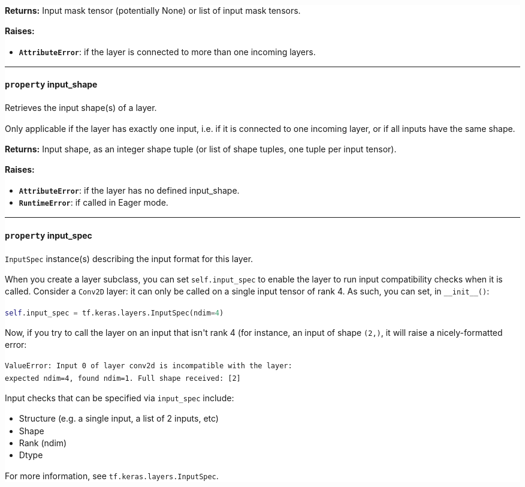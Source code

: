 

**Returns:**
  Input mask tensor (potentially None) or list of input  mask tensors. 



**Raises:**
 
 - <b>`AttributeError`</b>:  if the layer is connected to more than one incoming layers. 

---

#### <kbd>property</kbd> input_shape

Retrieves the input shape(s) of a layer. 

Only applicable if the layer has exactly one input, i.e. if it is connected to one incoming layer, or if all inputs have the same shape. 



**Returns:**
  Input shape, as an integer shape tuple  (or list of shape tuples, one tuple per input tensor). 



**Raises:**
 
 - <b>`AttributeError`</b>:  if the layer has no defined input_shape. 
 - <b>`RuntimeError`</b>:  if called in Eager mode. 

---

#### <kbd>property</kbd> input_spec

`InputSpec` instance(s) describing the input format for this layer. 

When you create a layer subclass, you can set `self.input_spec` to enable the layer to run input compatibility checks when it is called. Consider a `Conv2D` layer: it can only be called on a single input tensor of rank 4. As such, you can set, in `__init__()`: 

```python
self.input_spec = tf.keras.layers.InputSpec(ndim=4)
``` 

Now, if you try to call the layer on an input that isn't rank 4 (for instance, an input of shape `(2,)`, it will raise a nicely-formatted error: 

```
ValueError: Input 0 of layer conv2d is incompatible with the layer:
expected ndim=4, found ndim=1. Full shape received: [2]
``` 

Input checks that can be specified via `input_spec` include: 
- Structure (e.g. a single input, a list of 2 inputs, etc) 
- Shape 
- Rank (ndim) 
- Dtype 

For more information, see `tf.keras.layers.InputSpec`. 

